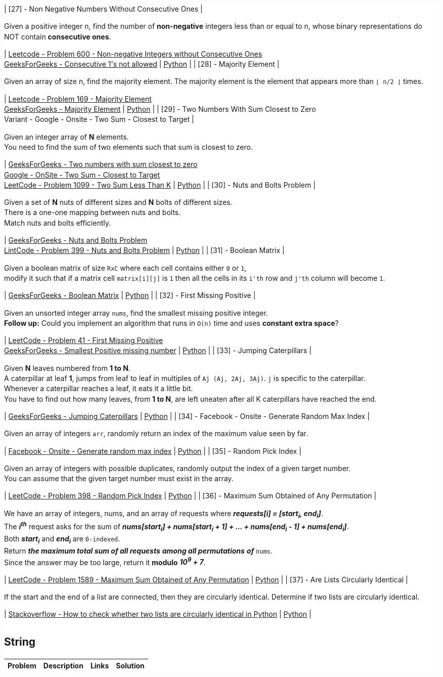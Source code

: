 | [27] - Non Negative Numbers Without Consecutive Ones | <p>Given a positive integer n, find the number of **non-negative** integers less than or equal to n, whose binary representations do NOT contain **consecutive ones**.</p> | [Leetcode - Problem 600 - Non-negative Integers without Consecutive Ones](https://leetcode.com/problems/non-negative-integers-without-consecutive-ones/)<br>[GeeksForGeeks - Consecutive 1's not allowed](https://practice.geeksforgeeks.org/problems/consecutive-1s-not-allowed1912/1) | [Python](Arrays/027_leetcode_P_600_NonNegativeIntegersWithoutConsecutiveOnes/Solution.py) |
| [28] - Majority Element | <p>Given an array of size n, find the majority element. The majority element is the element that appears more than `⌊ n/2 ⌋` times.</p> | [Leetcode - Problem 169 - Majority Element](https://leetcode.com/problems/majority-element/)<br>[GeeksForGeeks - Majority Element](https://practice.geeksforgeeks.org/problems/majority-element-1587115620/1) | [Python](Arrays/028_leetcode_P_169_MajorityElement/Solution.py) |
| [29] - Two Numbers With Sum Closest to Zero<br>Variant - Google - Onsite - Two Sum - Closest to Target | <p>Given an integer array of **N** elements.<br>You need to find the sum of two elements such that sum is closest to zero.</p> | [GeeksForGeeks - Two numbers with sum closest to zero](https://practice.geeksforgeeks.org/problems/two-numbers-with-sum-closest-to-zero1737/1)<br>[Google - OnSite - Two Sum - Closest to Target](https://leetcode.com/discuss/interview-question/241808/Google-Two-sum-closest)<br>[LeetCode - Problem 1099 - Two Sum Less Than K](https://leetcode.com/problems/two-sum-less-than-k) | [Python](Arrays/029_geeksforgeeks_Two_Numbers_With_Sum_Closest_To_Zero/Solution.py) |
| [30] - Nuts and Bolts Problem | <p>Given a set of **N** nuts of different sizes and **N** bolts of different sizes.<br>There is a one-one mapping between nuts and bolts.<br>Match nuts and bolts efficiently.</p> | [GeeksForGeeks - Nuts and Bolts Problem](https://practice.geeksforgeeks.org/problems/nuts-and-bolts-problem0431/1)<br>[LintCode - Problem 399 - Nuts and Bolts Problem](https://www.lintcode.com/problem/nuts-bolts-problem/description) | [Python](Arrays/030_geeksforgeeks_Nuts_and_Bolts_Problem/Solution.py) |
| [31] - Boolean Matrix | <p>Given a boolean matrix of size `RxC` where each cell contains either `0` or `1`,<br>modify it such that if a matrix cell `matrix[i][j]` is `1` then all the cells in its `i'th` row and `j'th` column will become `1`.</p> | [GeeksForGeeks - Boolean Matrix](https://practice.geeksforgeeks.org/problems/boolean-matrix-problem-1587115620/1) | [Python](Arrays/031_geeksforgeeks_Boolean_Matrix/Solution.py) |
| [32] - First Missing Positive | <p>Given an unsorted integer array `nums`, find the smallest missing positive integer.<br>**Follow up:** Could you implement an algorithm that runs in `O(n)` time and uses **constant extra space**?</p> | [LeetCode - Problem 41 - First Missing Positive](https://leetcode.com/problems/first-missing-positive/)<br>[GeeksForGeeks - Smallest Positive missing number](https://practice.geeksforgeeks.org/problems/smallest-positive-missing-number/0) | [Python](Arrays/032_leetcode_P_041_FirstMissingPositive/Solution.py) |
| [33] - Jumping Caterpillars | <p>Given **N** leaves numbered from **1 to N**.<br>A caterpillar at leaf **1**, jumps from leaf to leaf in multiples of `Aj (Aj, 2Aj, 3Aj)`. `j` is specific to the caterpillar.<br>Whenever a caterpillar reaches a leaf, it eats it a little bit.<br>You have to find out how many leaves, from **1 to N**, are left uneaten after all K caterpillars have reached the end.</p> | [GeeksForGeeks - Jumping Caterpillars](https://practice.geeksforgeeks.org/problems/jumping-caterpillars/0) | [Python](Arrays/033_geeksforgeeks_Jumping_Caterpillars/Solution.py) |
| [34] - Facebook - Onsite - Generate Random Max Index | <p>Given an array of integers `arr`, randomly return an index of the maximum value seen by far.</p> | [Facebook - Onsite - Generate random max index](https://leetcode.com/discuss/interview-question/451431/facebook-onsite-generate-random-max-index) | [Python](Arrays/034_facebook_onsite_Generate_Random_Max_Index/Solution.py) |
| [35] - Random Pick Index | <p>Given an array of integers with possible duplicates, randomly output the index of a given target number.<br>You can assume that the given target number must exist in the array.</p> | [LeetCode - Problem 398 - Random Pick Index](https://leetcode.com/problems/random-pick-index/) | [Python](Arrays/035_leetcode_P_398_RandomPickIndex/Solution.py) |
| [36] - Maximum Sum Obtained of Any Permutation | <p>We have an array of integers, nums, and an array of requests where ___requests[i] = [start<sub>i</sub>, end<sub>i</sub>]___.<br>The ___i<sup>th</sup>___ request asks for the sum of ___nums[start<sub>i</sub>] + nums[start<sub>i</sub> + 1] + ... + nums[end<sub>i</sub> - 1] + nums[end<sub>i</sub>]___.<br>Both ___start<sub>i</sub>___ and ___end<sub>i</sub>___ are `0-indexed`.<br>Return ___the maximum total sum of all requests___ **___among all permutations___** ___of___ `nums`.<br>Since the answer may be too large, return it **modulo** ___10<sup>9</sup> + 7___.</p> | [LeetCode - Problem 1589 - Maximum Sum Obtained of Any Permutation](https://leetcode.com/problems/maximum-sum-obtained-of-any-permutation/) | [Python](Arrays/036_leetcode_P_1589_MaximumSumObtainedOfAnyPermutation/Solution.py) |
| [37] - Are Lists Circularly Identical | <p>If the start and the end of a list are connected, then they are circularly identical. Determine if two lists are circularly identical.</p> | [Stackoverflow - How to check whether two lists are circularly identical in Python](https://stackoverflow.com/questions/26924836/how-to-check-whether-two-lists-are-circularly-identical-in-python) | [Python](Arrays/037_are_lists_circularly_identical/Solution.py) |

## String

| Problem | Description | Links | Solution |
| ------- | ----------- | ----- | -------- |